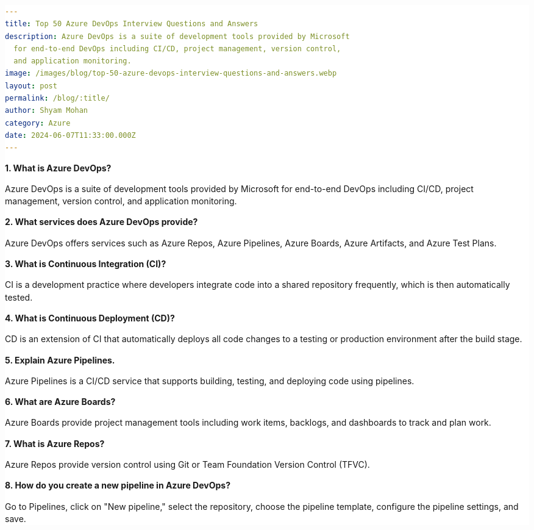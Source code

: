 ```yaml
---
title: Top 50 Azure DevOps Interview Questions and Answers
description: Azure DevOps is a suite of development tools provided by Microsoft
  for end-to-end DevOps including CI/CD, project management, version control,
  and application monitoring.
image: /images/blog/top-50-azure-devops-interview-questions-and-answers.webp
layout: post
permalink: /blog/:title/
author: Shyam Mohan
category: Azure
date: 2024-06-07T11:33:00.000Z
---
```


**1.  What is Azure DevOps?**
    

Azure DevOps is a suite of development tools provided by Microsoft for end-to-end DevOps including CI/CD, project management, version control, and application monitoring.

**2.  What services does Azure DevOps provide?**
    

Azure DevOps offers services such as Azure Repos, Azure Pipelines, Azure Boards, Azure Artifacts, and Azure Test Plans.

**3.  What is Continuous Integration (CI)?**
    

CI is a development practice where developers integrate code into a shared repository frequently, which is then automatically tested.

**4.  What is Continuous Deployment (CD)?**
    

CD is an extension of CI that automatically deploys all code changes to a testing or production environment after the build stage.

**5.  Explain Azure Pipelines.**
    

Azure Pipelines is a CI/CD service that supports building, testing, and deploying code using pipelines.

**6.  What are Azure Boards?**
    

Azure Boards provide project management tools including work items, backlogs, and dashboards to track and plan work.

**7.  What is Azure Repos?**
    

Azure Repos provide version control using Git or Team Foundation Version Control (TFVC).

**8.  How do you create a new pipeline in Azure DevOps?**
    

Go to Pipelines, click on "New pipeline," select the repository, choose the pipeline template, configure the pipeline settings, and save.
